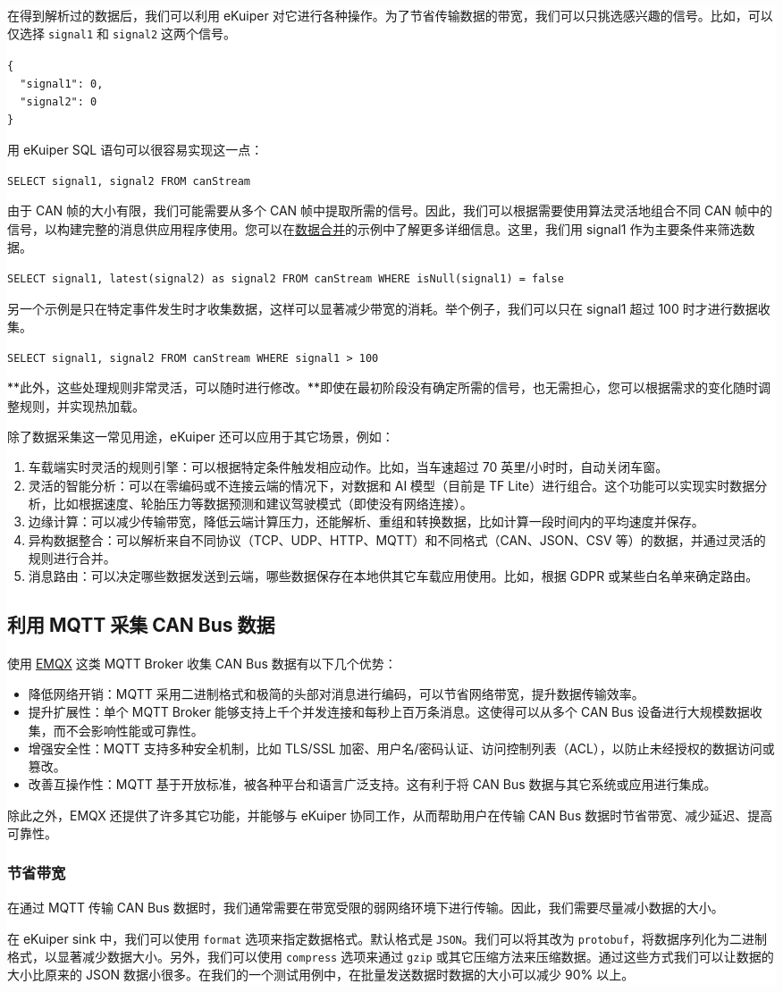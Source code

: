 在得到解析过的数据后，我们可以利用 eKuiper 对它进行各种操作。为了节省传输数据的带宽，我们可以只挑选感兴趣的信号。比如，可以仅选择 `signal1` 和 `signal2` 这两个信号。

```
{
  "signal1": 0,
  "signal2": 0
}
```

用 eKuiper SQL 语句可以很容易实现这一点：

```
SELECT signal1, signal2 FROM canStream
```

由于 CAN 帧的大小有限，我们可能需要从多个 CAN 帧中提取所需的信号。因此，我们可以根据需要使用算法灵活地组合不同 CAN 帧中的信号，以构建完整的消息供应用程序使用。您可以在[数据合并](https://ekuiper.org/docs/en/latest/example/data_merge/merge_single_stream.html)的示例中了解更多详细信息。这里，我们用 signal1 作为主要条件来筛选数据。

```
SELECT signal1, latest(signal2) as signal2 FROM canStream WHERE isNull(signal1) = false
```

另一个示例是只在特定事件发生时才收集数据，这样可以显著减少带宽的消耗。举个例子，我们可以只在 signal1 超过 100 时才进行数据收集。

```
SELECT signal1, signal2 FROM canStream WHERE signal1 > 100
```

**此外，这些处理规则非常灵活，可以随时进行修改。**即使在最初阶段没有确定所需的信号，也无需担心，您可以根据需求的变化随时调整规则，并实现热加载。

除了数据采集这一常见用途，eKuiper 还可以应用于其它场景，例如：

1. 车载端实时灵活的规则引擎：可以根据特定条件触发相应动作。比如，当车速超过 70 英里/小时时，自动关闭车窗。
2. 灵活的智能分析：可以在零编码或不连接云端的情况下，对数据和 AI 模型（目前是 TF Lite）进行组合。这个功能可以实现实时数据分析，比如根据速度、轮胎压力等数据预测和建议驾驶模式（即使没有网络连接）。
3. 边缘计算：可以减少传输带宽，降低云端计算压力，还能解析、重组和转换数据，比如计算一段时间内的平均速度并保存。
4. 异构数据整合：可以解析来自不同协议（TCP、UDP、HTTP、MQTT）和不同格式（CAN、JSON、CSV 等）的数据，并通过灵活的规则进行合并。
5. 消息路由：可以决定哪些数据发送到云端，哪些数据保存在本地供其它车载应用使用。比如，根据 GDPR 或某些白名单来确定路由。

## 利用 MQTT 采集 CAN Bus 数据

使用 [EMQX](https://www.emqx.io/zh) 这类 MQTT Broker 收集 CAN Bus 数据有以下几个优势：

- 降低网络开销：MQTT 采用二进制格式和极简的头部对消息进行编码，可以节省网络带宽，提升数据传输效率。
- 提升扩展性：单个 MQTT Broker 能够支持上千个并发连接和每秒上百万条消息。这使得可以从多个 CAN Bus 设备进行大规模数据收集，而不会影响性能或可靠性。
- 增强安全性：MQTT 支持多种安全机制，比如 TLS/SSL 加密、用户名/密码认证、访问控制列表（ACL），以防止未经授权的数据访问或篡改。
- 改善互操作性：MQTT 基于开放标准，被各种平台和语言广泛支持。这有利于将 CAN Bus 数据与其它系统或应用进行集成。

除此之外，EMQX 还提供了许多其它功能，并能够与 eKuiper 协同工作，从而帮助用户在传输 CAN Bus 数据时节省带宽、减少延迟、提高可靠性。

### 节省带宽

在通过 MQTT 传输 CAN Bus 数据时，我们通常需要在带宽受限的弱网络环境下进行传输。因此，我们需要尽量减小数据的大小。

在 eKuiper sink 中，我们可以使用 `format` 选项来指定数据格式。默认格式是 `JSON`。我们可以将其改为 `protobuf`，将数据序列化为二进制格式，以显著减少数据大小。另外，我们可以使用 `compress` 选项来通过 `gzip` 或其它压缩方法来压缩数据。通过这些方式我们可以让数据的大小比原来的 JSON 数据小很多。在我们的一个测试用例中，在批量发送数据时数据的大小可以减少 90% 以上。
